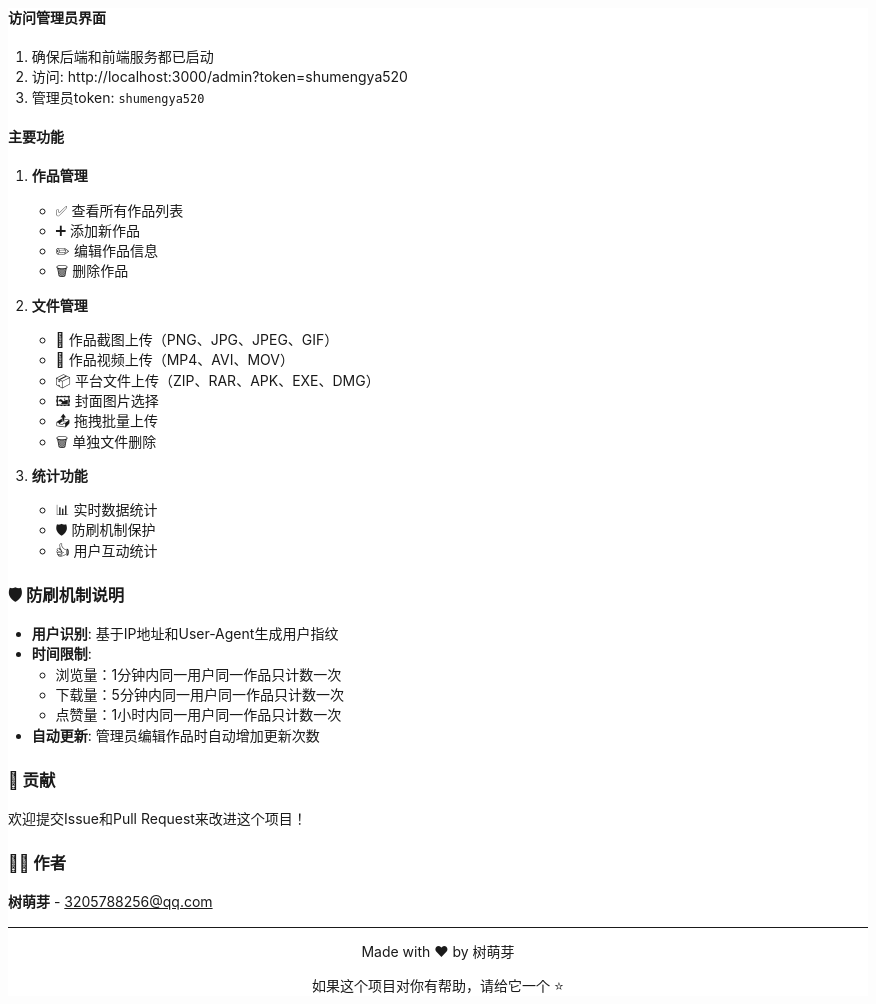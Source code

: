 #### 访问管理员界面

1. 确保后端和前端服务都已启动
2. 访问: http://localhost:3000/admin?token=shumengya520
3. 管理员token: `shumengya520`

#### 主要功能

1. **作品管理**
   - ✅ 查看所有作品列表
   - ➕ 添加新作品
   - ✏️ 编辑作品信息
   - 🗑️ 删除作品

2. **文件管理**
   - 📸 作品截图上传（PNG、JPG、JPEG、GIF）
   - 🎥 作品视频上传（MP4、AVI、MOV）
   - 📦 平台文件上传（ZIP、RAR、APK、EXE、DMG）
   - 🖼️ 封面图片选择
   - 📤 拖拽批量上传
   - 🗑️ 单独文件删除

3. **统计功能**
   - 📊 实时数据统计
   - 🛡️ 防刷机制保护
   - 👍 用户互动统计

### 🛡️ 防刷机制说明

- **用户识别**: 基于IP地址和User-Agent生成用户指纹
- **时间限制**:
  - 浏览量：1分钟内同一用户同一作品只计数一次
  - 下载量：5分钟内同一用户同一作品只计数一次
  - 点赞量：1小时内同一用户同一作品只计数一次
- **自动更新**: 管理员编辑作品时自动增加更新次数

### 🤝 贡献

欢迎提交Issue和Pull Request来改进这个项目！

### 👨‍💻 作者

**树萌芽** - [3205788256@qq.com](mailto:3205788256@qq.com)


---

<div align="center">
  <p>Made with ❤️ by 树萌芽</p>
  <p>如果这个项目对你有帮助，请给它一个 ⭐️</p>
</div>
